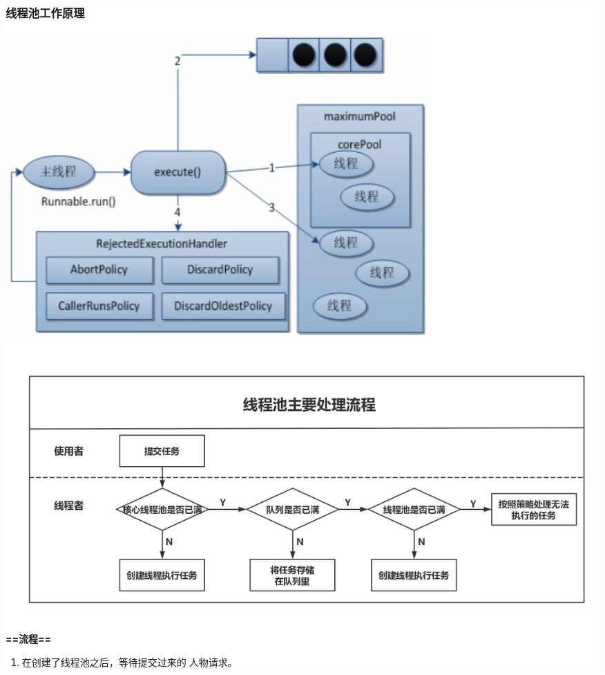 ### 线程池工作原理

![img](Java面试题.assets/e409c2155477e1a58733372caefee96f.png)

![img](Java面试题.assets/90c6fb12f14ffe1a7e2d695ece27c94e.png)

**==流程==**

1. 在创建了线程池之后，等待提交过来的 人物请求。
